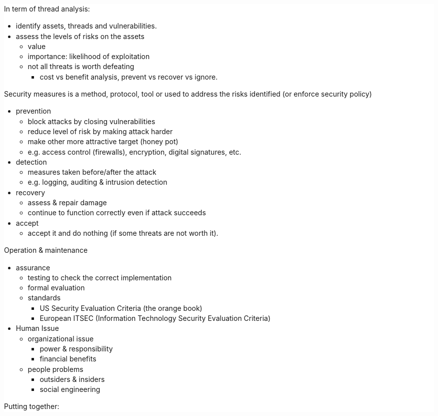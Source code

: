 In term of thread analysis:

- identify assets, threads and vulnerabilities.
- assess the levels of risks on the assets
  - value
  - importance: likelihood of exploitation
  - not all threats is worth defeating
    - cost vs benefit analysis, prevent vs recover vs ignore.

Security measures is a method, protocol, tool or used to address the risks identified (or enforce security policy)

- prevention
  - block attacks by closing vulnerabilities
  - reduce level of risk by making attack harder
  - make other more attractive target (honey pot)
  - e.g. access control (firewalls), encryption, digital signatures, etc.
- detection
  - measures taken before/after the attack
  - e.g. logging, auditing & intrusion detection
- recovery
  - assess & repair damage
  - continue to function correctly even if attack succeeds
- accept
  - accept it and do nothing (if some threats are not worth it).

Operation & maintenance

- assurance
  - testing to check the correct implementation
  - formal evaluation
  - standards
    - US Security Evaluation Criteria (the orange book)
    - European ITSEC (Information Technology Security Evaluation Criteria)
- Human Issue
  - organizational issue
    - power & responsibility
    - financial benefits
  - people problems
    - outsiders & insiders
    - social engineering

Putting together:
